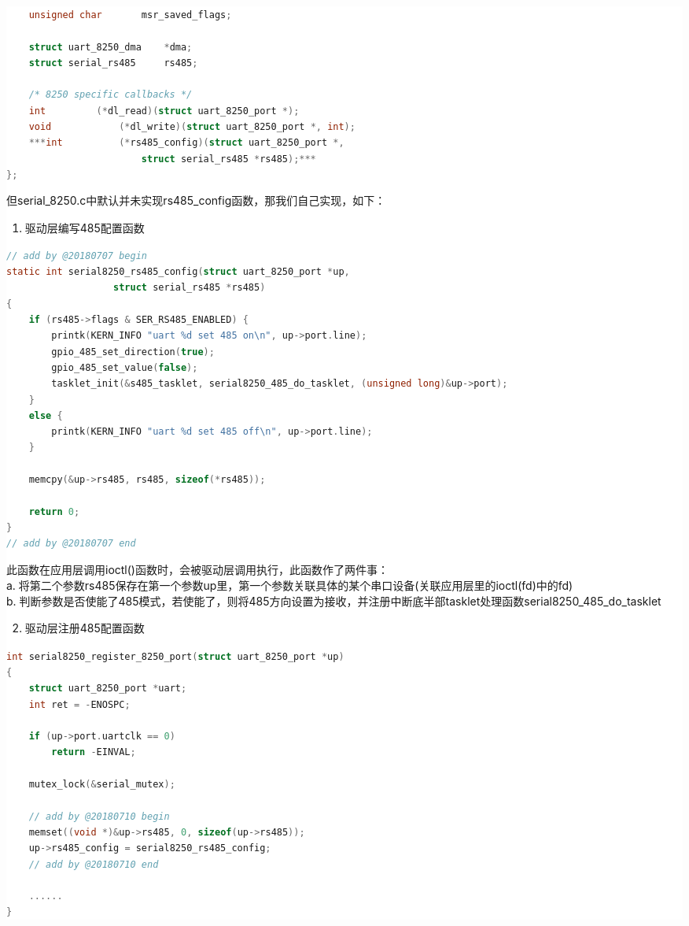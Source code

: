 ```c
	unsigned char		msr_saved_flags;

	struct uart_8250_dma	*dma;
	struct serial_rs485     rs485;

	/* 8250 specific callbacks */
	int			(*dl_read)(struct uart_8250_port *);
	void			(*dl_write)(struct uart_8250_port *, int);
	***int			(*rs485_config)(struct uart_8250_port *,
						struct serial_rs485 *rs485);***
};
```

但serial_8250.c中默认并未实现rs485_config函数，那我们自己实现，如下：  
1) 驱动层编写485配置函数
```c
// add by @20180707 begin
static int serial8250_rs485_config(struct uart_8250_port *up,
				   struct serial_rs485 *rs485)
{
	if (rs485->flags & SER_RS485_ENABLED) {
		printk(KERN_INFO "uart %d set 485 on\n", up->port.line);
		gpio_485_set_direction(true);
		gpio_485_set_value(false);
		tasklet_init(&s485_tasklet, serial8250_485_do_tasklet, (unsigned long)&up->port);
	}
	else {
		printk(KERN_INFO "uart %d set 485 off\n", up->port.line);
	}

	memcpy(&up->rs485, rs485, sizeof(*rs485));

	return 0;
}
// add by @20180707 end
```
此函数在应用层调用ioctl()函数时，会被驱动层调用执行，此函数作了两件事：  
a. 将第二个参数rs485保存在第一个参数up里，第一个参数关联具体的某个串口设备(关联应用层里的ioctl(fd)中的fd)  
b. 判断参数是否使能了485模式，若使能了，则将485方向设置为接收，并注册中断底半部tasklet处理函数serial8250_485_do_tasklet  

2) 驱动层注册485配置函数
```c
int serial8250_register_8250_port(struct uart_8250_port *up)
{
	struct uart_8250_port *uart;
	int ret = -ENOSPC;

	if (up->port.uartclk == 0)
		return -EINVAL;

	mutex_lock(&serial_mutex);

	// add by @20180710 begin
	memset((void *)&up->rs485, 0, sizeof(up->rs485));
	up->rs485_config = serial8250_rs485_config;
	// add by @20180710 end 

	......
}
```
